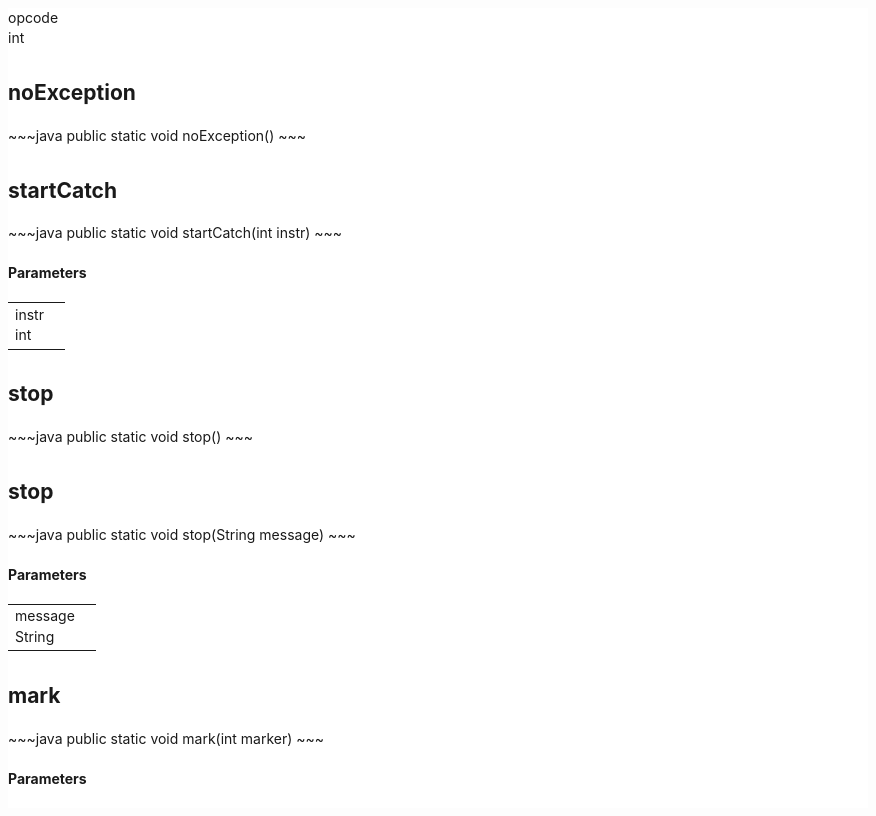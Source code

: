 <td>
</td>
</tr>
<tr>
<td>
opcode<br/><span class="paramtype">int</span></td>
<td>
</td>
</tr>
</tbody>
</table>
<h2><a class="anchor" name="noException()"></a>noException</h2>
<div markdown="1">
~~~java
public static void noException()
~~~
</div>
<h2><a class="anchor" name="startCatch(int)"></a>startCatch</h2>
<div markdown="1">
~~~java
public static void startCatch(int instr)
~~~
</div>
<h4>Parameters</h4>
<table class="parameters">
<tbody>
<tr>
<td>
instr<br/><span class="paramtype">int</span></td>
<td>
</td>
</tr>
</tbody>
</table>
<h2><a class="anchor" name="stop()"></a>stop</h2>
<div markdown="1">
~~~java
public static void stop()
~~~
</div>
<h2><a class="anchor" name="stop(String)"></a>stop</h2>
<div markdown="1">
~~~java
public static void stop(String message)
~~~
</div>
<h4>Parameters</h4>
<table class="parameters">
<tbody>
<tr>
<td>
message<br/><span class="paramtype">String</span></td>
<td>
</td>
</tr>
</tbody>
</table>
<h2><a class="anchor" name="mark(int)"></a>mark</h2>
<div markdown="1">
~~~java
public static void mark(int marker)
~~~
</div>
<h4>Parameters</h4>
<table class="parameters">
<tbody>